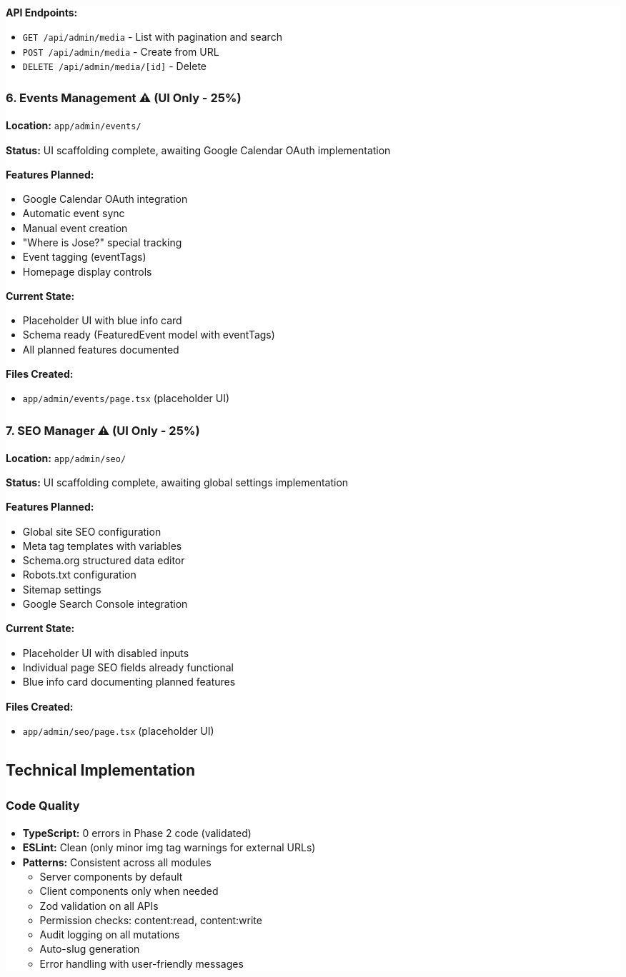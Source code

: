 **API Endpoints:**
- `GET /api/admin/media` - List with pagination and search
- `POST /api/admin/media` - Create from URL
- `DELETE /api/admin/media/[id]` - Delete

### 6. Events Management ⚠️ (UI Only - 25%)
**Location:** `app/admin/events/`

**Status:** UI scaffolding complete, awaiting Google Calendar OAuth implementation

**Features Planned:**
- Google Calendar OAuth integration
- Automatic event sync
- Manual event creation
- "Where is Jose?" special tracking
- Event tagging (eventTags)
- Homepage display controls

**Current State:**
- Placeholder UI with blue info card
- Schema ready (FeaturedEvent model with eventTags)
- All planned features documented

**Files Created:**
- `app/admin/events/page.tsx` (placeholder UI)

### 7. SEO Manager ⚠️ (UI Only - 25%)
**Location:** `app/admin/seo/`

**Status:** UI scaffolding complete, awaiting global settings implementation

**Features Planned:**
- Global site SEO configuration
- Meta tag templates with variables
- Schema.org structured data editor
- Robots.txt configuration
- Sitemap settings
- Google Search Console integration

**Current State:**
- Placeholder UI with disabled inputs
- Individual page SEO fields already functional
- Blue info card documenting planned features

**Files Created:**
- `app/admin/seo/page.tsx` (placeholder UI)

## Technical Implementation

### Code Quality
- **TypeScript:** 0 errors in Phase 2 code (validated)
- **ESLint:** Clean (only minor img tag warnings for external URLs)
- **Patterns:** Consistent across all modules
  - Server components by default
  - Client components only when needed
  - Zod validation on all APIs
  - Permission checks: content:read, content:write
  - Audit logging on all mutations
  - Auto-slug generation
  - Error handling with user-friendly messages
